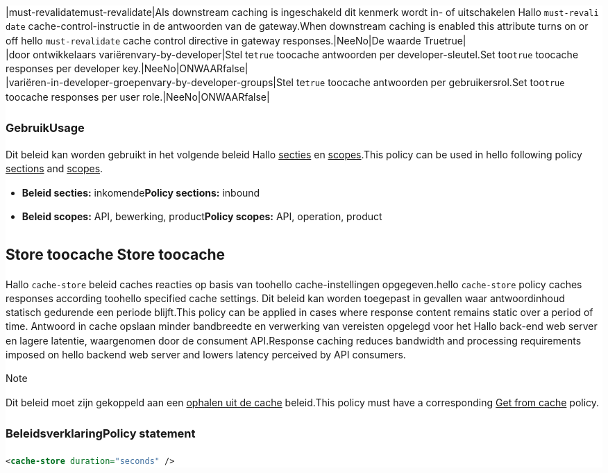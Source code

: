 |<span data-ttu-id="d5bbc-158">must-revalidate</span><span class="sxs-lookup"><span data-stu-id="d5bbc-158">must-revalidate</span></span>|<span data-ttu-id="d5bbc-159">Als downstream caching is ingeschakeld dit kenmerk wordt in- of uitschakelen Hallo `must-revalidate` cache-control-instructie in de antwoorden van de gateway.</span><span class="sxs-lookup"><span data-stu-id="d5bbc-159">When downstream caching is enabled this attribute turns on or off  hello `must-revalidate` cache control directive in gateway responses.</span></span>|<span data-ttu-id="d5bbc-160">Nee</span><span class="sxs-lookup"><span data-stu-id="d5bbc-160">No</span></span>|<span data-ttu-id="d5bbc-161">De waarde True</span><span class="sxs-lookup"><span data-stu-id="d5bbc-161">true</span></span>|  
|<span data-ttu-id="d5bbc-162">door ontwikkelaars variëren</span><span class="sxs-lookup"><span data-stu-id="d5bbc-162">vary-by-developer</span></span>|<span data-ttu-id="d5bbc-163">Stel te`true` toocache antwoorden per developer-sleutel.</span><span class="sxs-lookup"><span data-stu-id="d5bbc-163">Set too`true` toocache responses per developer key.</span></span>|<span data-ttu-id="d5bbc-164">Nee</span><span class="sxs-lookup"><span data-stu-id="d5bbc-164">No</span></span>|<span data-ttu-id="d5bbc-165">ONWAAR</span><span class="sxs-lookup"><span data-stu-id="d5bbc-165">false</span></span>|  
|<span data-ttu-id="d5bbc-166">variëren-in-developer-groepen</span><span class="sxs-lookup"><span data-stu-id="d5bbc-166">vary-by-developer-groups</span></span>|<span data-ttu-id="d5bbc-167">Stel te`true` toocache antwoorden per gebruikersrol.</span><span class="sxs-lookup"><span data-stu-id="d5bbc-167">Set too`true` toocache responses per user role.</span></span>|<span data-ttu-id="d5bbc-168">Nee</span><span class="sxs-lookup"><span data-stu-id="d5bbc-168">No</span></span>|<span data-ttu-id="d5bbc-169">ONWAAR</span><span class="sxs-lookup"><span data-stu-id="d5bbc-169">false</span></span>|  
  
### <a name="usage"></a><span data-ttu-id="d5bbc-170">Gebruik</span><span class="sxs-lookup"><span data-stu-id="d5bbc-170">Usage</span></span>  
 <span data-ttu-id="d5bbc-171">Dit beleid kan worden gebruikt in het volgende beleid Hallo [secties](http://azure.microsoft.com/documentation/articles/api-management-howto-policies/#sections) en [scopes](http://azure.microsoft.com/documentation/articles/api-management-howto-policies/#scopes).</span><span class="sxs-lookup"><span data-stu-id="d5bbc-171">This policy can be used in hello following policy [sections](http://azure.microsoft.com/documentation/articles/api-management-howto-policies/#sections) and [scopes](http://azure.microsoft.com/documentation/articles/api-management-howto-policies/#scopes).</span></span>  
  
-   <span data-ttu-id="d5bbc-172">**Beleid secties:** inkomende</span><span class="sxs-lookup"><span data-stu-id="d5bbc-172">**Policy sections:** inbound</span></span>  
  
-   <span data-ttu-id="d5bbc-173">**Beleid scopes:** API, bewerking, product</span><span class="sxs-lookup"><span data-stu-id="d5bbc-173">**Policy scopes:** API, operation, product</span></span>  
  
##  <span data-ttu-id="d5bbc-174"><a name="StoreToCache"></a>Store toocache</span><span class="sxs-lookup"><span data-stu-id="d5bbc-174"><a name="StoreToCache"></a> Store toocache</span></span>  
 <span data-ttu-id="d5bbc-175">Hallo `cache-store` beleid caches reacties op basis van toohello cache-instellingen opgegeven.</span><span class="sxs-lookup"><span data-stu-id="d5bbc-175">hello `cache-store` policy caches responses according toohello specified cache settings.</span></span> <span data-ttu-id="d5bbc-176">Dit beleid kan worden toegepast in gevallen waar antwoordinhoud statisch gedurende een periode blijft.</span><span class="sxs-lookup"><span data-stu-id="d5bbc-176">This policy can be applied in cases where response content remains static over a period of time.</span></span> <span data-ttu-id="d5bbc-177">Antwoord in cache opslaan minder bandbreedte en verwerking van vereisten opgelegd voor het Hallo back-end web server en lagere latentie, waargenomen door de consument API.</span><span class="sxs-lookup"><span data-stu-id="d5bbc-177">Response caching reduces bandwidth and processing requirements imposed on hello backend web server and lowers latency perceived by API consumers.</span></span>  
  
> [!NOTE]
>  <span data-ttu-id="d5bbc-178">Dit beleid moet zijn gekoppeld aan een [ophalen uit de cache](api-management-caching-policies.md#GetFromCache) beleid.</span><span class="sxs-lookup"><span data-stu-id="d5bbc-178">This policy must have a corresponding [Get from cache](api-management-caching-policies.md#GetFromCache) policy.</span></span>  
  
### <a name="policy-statement"></a><span data-ttu-id="d5bbc-179">Beleidsverklaring</span><span class="sxs-lookup"><span data-stu-id="d5bbc-179">Policy statement</span></span>  
  
```xml  
<cache-store duration="seconds" />  
```  
  